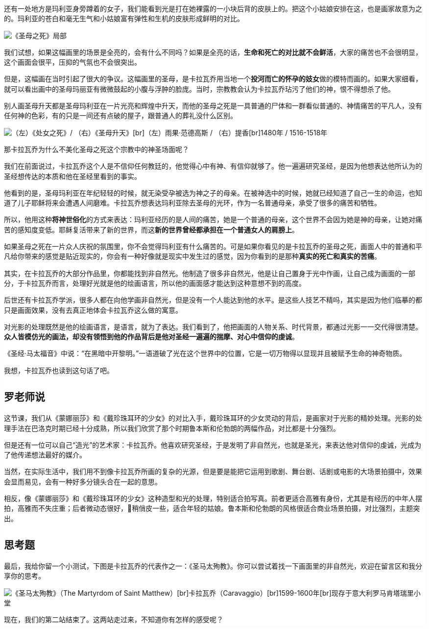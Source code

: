 还有一处地方是玛利亚身旁蹲着的女子，我们能看到光是打在她裸露的一小块后背的皮肤上的。把这个小姑娘安排在这，也是画家故意为之的。玛利亚的苍白和毫无生气和小姑娘富有弹性和生机的皮肤形成鲜明的对比。

![](https://static001.geekbang.org/resource/image/7f/42/7f3a9f0c4e5c9a0ce55913fc83b07342.jpg?wh=571%2A749 "《圣母之死》局部")

我们试想，如果这幅画里的场景是全亮的，会有什么不同吗？如果是全亮的话，**生命和死亡的对比就不会鲜活**，大家的痛苦也不会很明显，这个画面会很平，压抑的气氛也不会很突出。

但是，这幅画在当时引起了很大的争议。这幅画里的圣母，是卡拉瓦乔用当地一个**投河而亡的怀孕的妓女**做的模特而画的。如果大家细看，就可以看出画中的圣母玛丽亚有微微鼓起的小腹与浮肿的脸庞。当时，宗教教会认为卡拉瓦乔玷污了他们的神，恨不得想杀了他。

别人画圣母升天都是圣母玛利亚在一片光亮和辉煌中升天，而他的圣母之死是一具普通的尸体和一群看似普通的、神情痛苦的平凡人，没有任何神的色彩，有的只是一间还有点破的屋子，跟普通人的葬礼没什么区别。

![](https://static001.geekbang.org/resource/image/ef/9f/eff32a589361644be5f74460e30afc9f.jpg?wh=2284%2A1700 "（左）《处女之死》/ （右）《圣母升天》[br]（左）雨果·范德高斯 / （右）提香[br]1480年 / 1516-1518年")

那卡拉瓦乔为什么不美化圣母之死这个宗教中的神圣场面呢？

我们在前面说过，卡拉瓦乔这个人是不信仰任何教廷的，他觉得心中有神、有信仰就够了。他一遍遍研究圣经，是因为他想表达他所认为的圣经想传达的本质和他在圣经里看到的事实。

他看到的是，圣母玛利亚在年纪轻轻的时候，就无染受孕被选为神之子的母亲。在被神选中的时候，她就已经知道了自己一生的命运，也知道了儿子耶稣将来会遭遇人间磨难。卡拉瓦乔想表达玛利亚除去圣母的光环，作为一名普通母亲，承受了很多的痛苦和牺牲。

所以，他用这种**将神世俗化**的方式来表达：玛利亚经历的是人间的痛苦，她是一个普通的母亲，这个世界不会因为她是神的母亲，让她对痛苦的感知度变低。耶稣复活带来了新的世界，而这**新的世界曾经都承担在一个普通女人的肩膀上**。

如果圣母之死在一片众人庆祝的氛围里，你不会觉得玛利亚有什么痛苦的。可是如果你看见的是卡拉瓦乔的圣母之死，画面人中的普通和平凡给你带来的感觉是贴近现实的，你会有一种好像就是现实中发生过的感觉，因为你看到的是那种**真实的死亡和真实的苦痛**。

其实，在卡拉瓦乔的大部分作品里，你都能找到非自然光。他制造了很多非自然光，他是让自己置身于光中作画，让自己成为画面的一部分，于卡拉瓦乔而言，处理好光就是他的绘画语言，所以他的画面感才能达到这种意想不到的高度。

后世还有卡拉瓦乔学派，很多人都在向他学画非自然光，但是没有一个人能达到他的水平。是这些人技艺不精吗，其实是因为他们临摹的都只是画面效果，没有去真正地体会卡拉瓦乔这么做的寓意。

对光影的处理既然是他的绘画语言，是语言，就为了表达。我们看到了，他把画面的人物关系、时代背景，都通过光影一一交代得很清楚。**众人皆模仿光的画法，却没有领悟到他的作品背后是他对圣经一遍遍的揣摩、对心中信仰的虔诚**。

《圣经·马太福音》中说：“在黑暗中开黎明。”一语道破了光在这个世界中的位置，它是一切万物得以显现并且被赋予生命的神奇物质。

我想，卡拉瓦乔也读到这句话了吧。

## 罗老师说

这节课，我们从《蒙娜丽莎》和《戴珍珠耳环的少女》的对比入手，戴珍珠耳环的少女灵动的背后，是画家对于光影的精妙处理。光影的处理手法在巴洛克时期已经十分成熟，所以我们欣赏了那个时期鲁本斯和伦勃朗的两幅作品，对比都是十分强烈。

但是还有一位可以自己“造光”的艺术家：卡拉瓦乔。他喜欢研究圣经，于是发明了非自然光，也就是圣光，来表达他对信仰的虔诚，光成为了他传递想法最好的媒介。

当然，在实际生活中，我们用不到像卡拉瓦乔所画的复杂的光源，但是要是能把它运用到歌剧、舞台剧、话剧或电影的大场景拍摄中，效果会显而易见，会有一种好多分镜头合在一起的意思。

相反，像《蒙娜丽莎》和《戴珍珠耳环的少女》这种造型和光的处理，特别适合拍写真。前者更适合高雅有身份，尤其是有经历的中年人摆拍，高雅而不失庄重；后者微动态很好，稍俏皮一些，适合年轻的姑娘。鲁本斯和伦勃朗的风格很适合商业场景拍摄，对比强烈，主题突出。

## 思考题

最后，我给你留一个小测试，下图是卡拉瓦乔的代表作之一：《圣马太殉教》。你可以尝试着找一下画面里的非自然光，欢迎在留言区和我分享你的思考。

![](https://static001.geekbang.org/resource/image/19/75/1976ea1a5cd130834297c820e6295b75.jpg?wh=1142%2A1097 "《圣马太殉教》（The Martyrdom of Saint Matthew）[br]卡拉瓦乔（Caravaggio）[br]1599-1600年[br]现存于意大利罗马肯塔瑞里小堂")

现在，我们的第二站结束了。这两站走过来，不知道你有怎样的感受呢？
